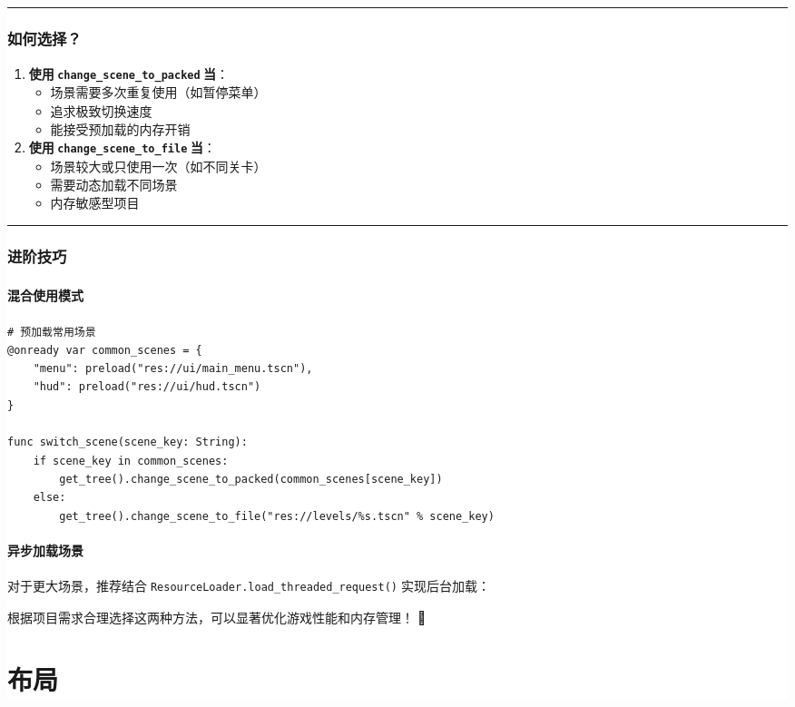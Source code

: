 ------

### **如何选择？**

1. **使用 `change_scene_to_packed` 当**：
   - 场景需要多次重复使用（如暂停菜单）
   - 追求极致切换速度
   - 能接受预加载的内存开销
2. **使用 `change_scene_to_file` 当**：
   - 场景较大或只使用一次（如不同关卡）
   - 需要动态加载不同场景
   - 内存敏感型项目

------

### **进阶技巧**

#### **混合使用模式**

 

```
# 预加载常用场景
@onready var common_scenes = {
    "menu": preload("res://ui/main_menu.tscn"),
    "hud": preload("res://ui/hud.tscn")
}

func switch_scene(scene_key: String):
    if scene_key in common_scenes:
        get_tree().change_scene_to_packed(common_scenes[scene_key])
    else:
        get_tree().change_scene_to_file("res://levels/%s.tscn" % scene_key)
```

#### **异步加载场景**

对于更大场景，推荐结合 `ResourceLoader.load_threaded_request()` 实现后台加载：

 根据项目需求合理选择这两种方法，可以显著优化游戏性能和内存管理！ 🚀

# 布局

 